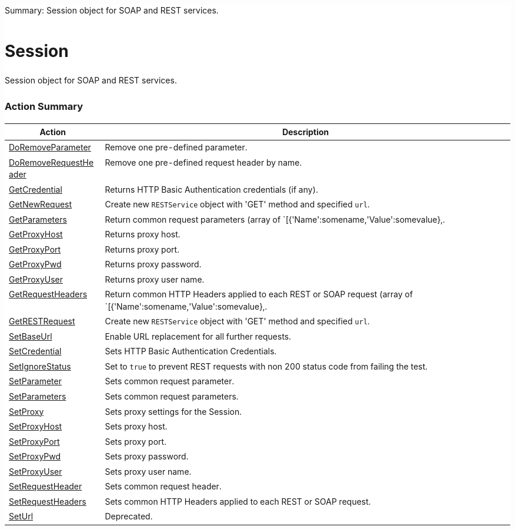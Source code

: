 Summary: Session object for SOAP and REST services.

# Session

Session object for SOAP and REST services.








  




### Action Summary

|  **Action** | **Description** | 
| ----------- | --------------- |
|  [DoRemoveParameter](#doremoveparameter) | Remove one pre-defined parameter. |
|  [DoRemoveRequestHeader](#doremoverequestheader) | Remove one pre-defined request header by name. |
|  [GetCredential](#getcredential) | Returns HTTP Basic Authentication credentials (if any). |
|  [GetNewRequest](#getnewrequest) | Create new `RESTService` object with 'GET' method and specified `url`. |
|  [GetParameters](#getparameters) | Return common request parameters (array of `[{'Name':somename,'Value':somevalue},. |
|  [GetProxyHost](#getproxyhost) | Returns proxy host. |
|  [GetProxyPort](#getproxyport) | Returns proxy port. |
|  [GetProxyPwd](#getproxypwd) | Returns proxy password. |
|  [GetProxyUser](#getproxyuser) | Returns proxy user name. |
|  [GetRequestHeaders](#getrequestheaders) | Return common HTTP Headers applied to each REST or SOAP request (array of `[{'Name':somename,'Value':somevalue},. |
|  [GetRESTRequest](#getrestrequest) | Create new `RESTService` object with 'GET' method and specified `url`. |
|  [SetBaseUrl](#setbaseurl) | Enable URL replacement for all further requests. |
|  [SetCredential](#setcredential) | Sets HTTP Basic Authentication Credentials. |
|  [SetIgnoreStatus](#setignorestatus) | Set to `true` to prevent REST requests with non 200 status code from failing the test. |
|  [SetParameter](#setparameter) | Sets common request parameter. |
|  [SetParameters](#setparameters) | Sets common request parameters. |
|  [SetProxy](#setproxy) | Sets proxy settings for the Session. |
|  [SetProxyHost](#setproxyhost) | Sets proxy host. |
|  [SetProxyPort](#setproxyport) | Sets proxy port. |
|  [SetProxyPwd](#setproxypwd) | Sets proxy password. |
|  [SetProxyUser](#setproxyuser) | Sets proxy user name. |
|  [SetRequestHeader](#setrequestheader) | Sets common request header. |
|  [SetRequestHeaders](#setrequestheaders) | Sets common HTTP Headers applied to each REST or SOAP request. |
|  [SetUrl](#seturl) | Deprecated. |
